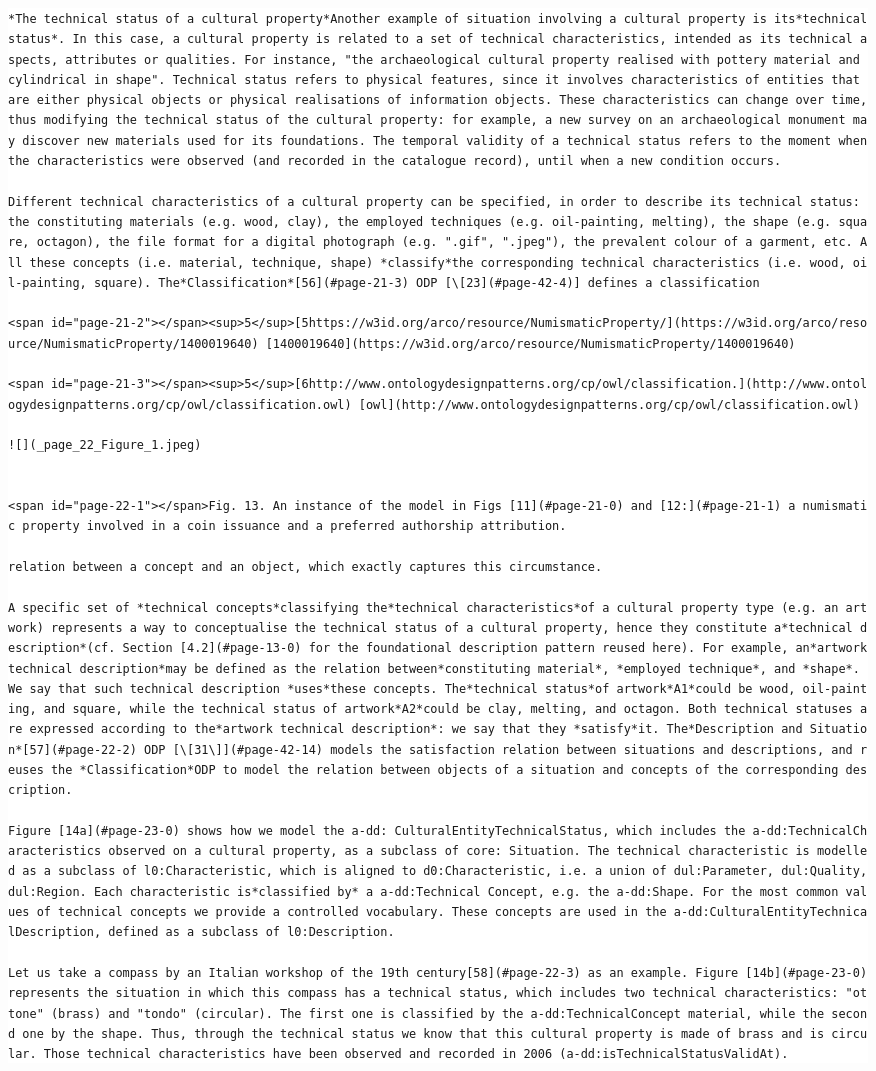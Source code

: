 ```text
*The technical status of a cultural property*Another example of situation involving a cultural property is its*technical status*. In this case, a cultural property is related to a set of technical characteristics, intended as its technical aspects, attributes or qualities. For instance, "the archaeological cultural property realised with pottery material and cylindrical in shape". Technical status refers to physical features, since it involves characteristics of entities that are either physical objects or physical realisations of information objects. These characteristics can change over time, thus modifying the technical status of the cultural property: for example, a new survey on an archaeological monument may discover new materials used for its foundations. The temporal validity of a technical status refers to the moment when the characteristics were observed (and recorded in the catalogue record), until when a new condition occurs.

Different technical characteristics of a cultural property can be specified, in order to describe its technical status: the constituting materials (e.g. wood, clay), the employed techniques (e.g. oil-painting, melting), the shape (e.g. square, octagon), the file format for a digital photograph (e.g. ".gif", ".jpeg"), the prevalent colour of a garment, etc. All these concepts (i.e. material, technique, shape) *classify*the corresponding technical characteristics (i.e. wood, oil-painting, square). The*Classification*[56](#page-21-3) ODP [\[23](#page-42-4)] defines a classification

<span id="page-21-2"></span><sup>5</sup>[5https://w3id.org/arco/resource/NumismaticProperty/](https://w3id.org/arco/resource/NumismaticProperty/1400019640) [1400019640](https://w3id.org/arco/resource/NumismaticProperty/1400019640)

<span id="page-21-3"></span><sup>5</sup>[6http://www.ontologydesignpatterns.org/cp/owl/classification.](http://www.ontologydesignpatterns.org/cp/owl/classification.owl) [owl](http://www.ontologydesignpatterns.org/cp/owl/classification.owl)

![](_page_22_Figure_1.jpeg)


<span id="page-22-1"></span>Fig. 13. An instance of the model in Figs [11](#page-21-0) and [12:](#page-21-1) a numismatic property involved in a coin issuance and a preferred authorship attribution.

relation between a concept and an object, which exactly captures this circumstance.

A specific set of *technical concepts*classifying the*technical characteristics*of a cultural property type (e.g. an artwork) represents a way to conceptualise the technical status of a cultural property, hence they constitute a*technical description*(cf. Section [4.2](#page-13-0) for the foundational description pattern reused here). For example, an*artwork technical description*may be defined as the relation between*constituting material*, *employed technique*, and *shape*. We say that such technical description *uses*these concepts. The*technical status*of artwork*A1*could be wood, oil-painting, and square, while the technical status of artwork*A2*could be clay, melting, and octagon. Both technical statuses are expressed according to the*artwork technical description*: we say that they *satisfy*it. The*Description and Situation*[57](#page-22-2) ODP [\[31\]](#page-42-14) models the satisfaction relation between situations and descriptions, and reuses the *Classification*ODP to model the relation between objects of a situation and concepts of the corresponding description.

Figure [14a](#page-23-0) shows how we model the a-dd: CulturalEntityTechnicalStatus, which includes the a-dd:TechnicalCharacteristics observed on a cultural property, as a subclass of core: Situation. The technical characteristic is modelled as a subclass of l0:Characteristic, which is aligned to d0:Characteristic, i.e. a union of dul:Parameter, dul:Quality, dul:Region. Each characteristic is*classified by* a a-dd:Technical Concept, e.g. the a-dd:Shape. For the most common values of technical concepts we provide a controlled vocabulary. These concepts are used in the a-dd:CulturalEntityTechnicalDescription, defined as a subclass of l0:Description.

Let us take a compass by an Italian workshop of the 19th century[58](#page-22-3) as an example. Figure [14b](#page-23-0) represents the situation in which this compass has a technical status, which includes two technical characteristics: "ottone" (brass) and "tondo" (circular). The first one is classified by the a-dd:TechnicalConcept material, while the second one by the shape. Thus, through the technical status we know that this cultural property is made of brass and is circular. Those technical characteristics have been observed and recorded in 2006 (a-dd:isTechnicalStatusValidAt).

```